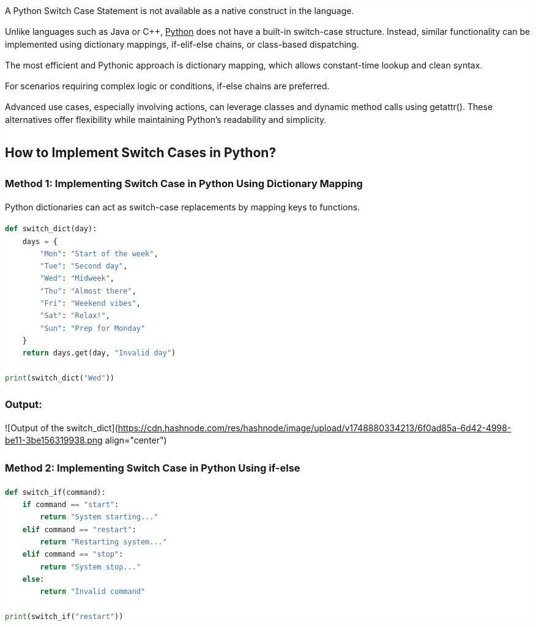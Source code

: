 A Python Switch Case Statement is not available as a native construct in the language.

Unlike languages such as Java or C++, [Python](https://keploy.io/blog/community/how-to-run-pytest-program) does not have a built-in switch-case structure. Instead, similar functionality can be implemented using dictionary mappings, if-elif-else chains, or class-based dispatching.

The most efficient and Pythonic approach is dictionary mapping, which allows constant-time lookup and clean syntax.

For scenarios requiring complex logic or conditions, if-else chains are preferred.

Advanced use cases, especially involving actions, can leverage classes and dynamic method calls using getattr(). These alternatives offer flexibility while maintaining Python’s readability and simplicity.

## How to Implement Switch Cases in Python?

### Method 1: Implementing Switch Case in Python Using Dictionary Mapping

Python dictionaries can act as switch-case replacements by mapping keys to functions.

```python
def switch_dict(day):
    days = {
        "Mon": "Start of the week",
        "Tue": "Second day",
        "Wed": "Midweek",
        "Thu": "Almost there",
        "Fri": "Weekend vibes",
        "Sat": "Relax!",
        "Sun": "Prep for Monday"
    }
    return days.get(day, "Invalid day")

print(switch_dict("Wed"))
```

### Output:

![Output of the switch_dict](https://cdn.hashnode.com/res/hashnode/image/upload/v1748880334213/6f0ad85a-6d42-4998-be11-3be156319938.png align="center")

### Method 2: Implementing Switch Case in Python Using if-else

```python
def switch_if(command):
    if command == "start":
        return "System starting..."
    elif command == "restart":
        return "Restarting system..."
    elif command == "stop":
        return "System stop..."
    else:
        return "Invalid command"

print(switch_if("restart"))
```
